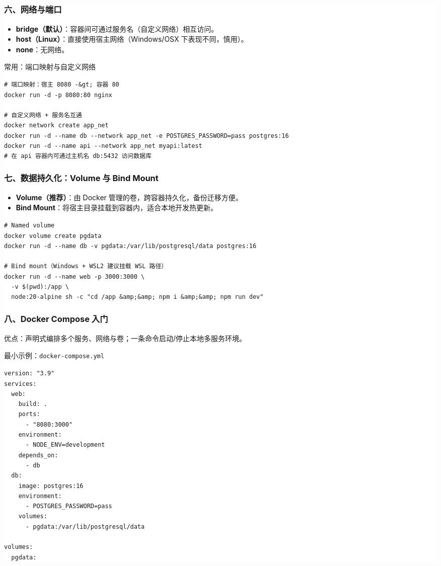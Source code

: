 ### 六、网络与端口

*   **bridge（默认）**：容器间可通过服务名（自定义网络）相互访问。
*   **host（Linux）**：直接使用宿主网络（Windows/OSX 下表现不同，慎用）。
*   **none**：无网络。

常用：端口映射与自定义网络

```plaintext
# 端口映射：宿主 8080 -&gt; 容器 80
docker run -d -p 8080:80 nginx

# 自定义网络 + 服务名互通
docker network create app_net
docker run -d --name db --network app_net -e POSTGRES_PASSWORD=pass postgres:16
docker run -d --name api --network app_net myapi:latest
# 在 api 容器内可通过主机名 db:5432 访问数据库
```

### 七、数据持久化：Volume 与 Bind Mount

*   **Volume（推荐）**：由 Docker 管理的卷，跨容器持久化，备份迁移方便。
*   **Bind Mount**：将宿主目录挂载到容器内，适合本地开发热更新。

```plaintext
# Named volume
docker volume create pgdata
docker run -d --name db -v pgdata:/var/lib/postgresql/data postgres:16

# Bind mount（Windows + WSL2 建议挂载 WSL 路径）
docker run -d --name web -p 3000:3000 \
  -v $(pwd):/app \
  node:20-alpine sh -c "cd /app &amp;&amp; npm i &amp;&amp; npm run dev"
```

### 八、Docker Compose 入门

优点：声明式编排多个服务、网络与卷；一条命令启动/停止本地多服务环境。

最小示例：`docker-compose.yml`

```plaintext
version: "3.9"
services:
  web:
    build: .
    ports:
      - "8080:3000"
    environment:
      - NODE_ENV=development
    depends_on:
      - db
  db:
    image: postgres:16
    environment:
      - POSTGRES_PASSWORD=pass
    volumes:
      - pgdata:/var/lib/postgresql/data

volumes:
  pgdata:
```
